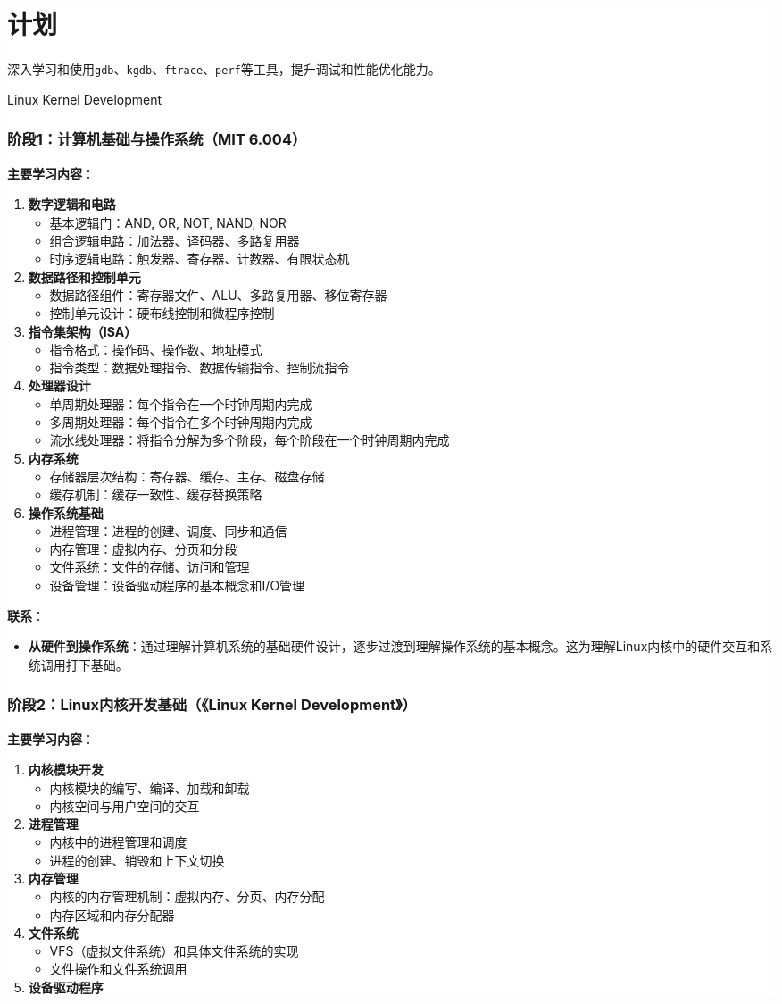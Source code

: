 











# 计划

深入学习和使用`gdb`、`kgdb`、`ftrace`、`perf`等工具，提升调试和性能优化能力。

Linux Kernel Development



### 阶段1：计算机基础与操作系统（MIT 6.004）

**主要学习内容**：

1. **数字逻辑和电路**
   - 基本逻辑门：AND, OR, NOT, NAND, NOR
   - 组合逻辑电路：加法器、译码器、多路复用器
   - 时序逻辑电路：触发器、寄存器、计数器、有限状态机
2. **数据路径和控制单元**
   - 数据路径组件：寄存器文件、ALU、多路复用器、移位寄存器
   - 控制单元设计：硬布线控制和微程序控制
3. **指令集架构（ISA）**
   - 指令格式：操作码、操作数、地址模式
   - 指令类型：数据处理指令、数据传输指令、控制流指令
4. **处理器设计**
   - 单周期处理器：每个指令在一个时钟周期内完成
   - 多周期处理器：每个指令在多个时钟周期内完成
   - 流水线处理器：将指令分解为多个阶段，每个阶段在一个时钟周期内完成
5. **内存系统**
   - 存储器层次结构：寄存器、缓存、主存、磁盘存储
   - 缓存机制：缓存一致性、缓存替换策略
6. **操作系统基础**
   - 进程管理：进程的创建、调度、同步和通信
   - 内存管理：虚拟内存、分页和分段
   - 文件系统：文件的存储、访问和管理
   - 设备管理：设备驱动程序的基本概念和I/O管理

**联系**：

- **从硬件到操作系统**：通过理解计算机系统的基础硬件设计，逐步过渡到理解操作系统的基本概念。这为理解Linux内核中的硬件交互和系统调用打下基础。







### 阶段2：Linux内核开发基础（《Linux Kernel Development》）

**主要学习内容**：

1. **内核模块开发**
   - 内核模块的编写、编译、加载和卸载
   - 内核空间与用户空间的交互
2. **进程管理**
   - 内核中的进程管理和调度
   - 进程的创建、销毁和上下文切换
3. **内存管理**
   - 内核的内存管理机制：虚拟内存、分页、内存分配
   - 内存区域和内存分配器
4. **文件系统**
   - VFS（虚拟文件系统）和具体文件系统的实现
   - 文件操作和文件系统调用
5. **设备驱动程序**